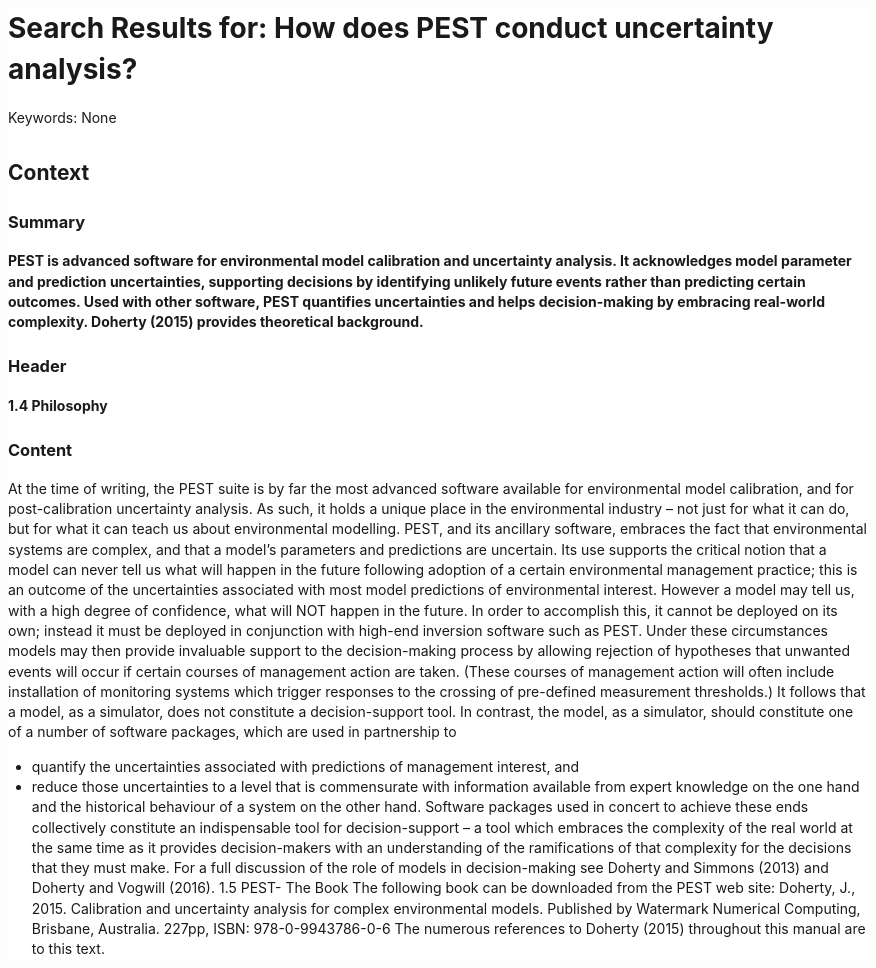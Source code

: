 # Search Results for: How does PEST conduct uncertainty analysis?

Keywords: None


## Context

### Summary
**PEST is advanced software for environmental model calibration and uncertainty analysis.  It acknowledges model parameter and prediction uncertainties, supporting decisions by identifying unlikely future events rather than predicting certain outcomes.  Used with other software, PEST quantifies uncertainties and helps decision-making by embracing real-world complexity.  Doherty (2015) provides theoretical background.**

### Header
**1.4 Philosophy**

### Content
At the time of writing, the PEST suite is by far the most advanced software available for environmental model calibration, and for post-calibration uncertainty analysis. As such, it holds a unique place in the environmental industry – not just for what it can do, but for what it can teach us about environmental modelling.
PEST, and its ancillary software, embraces the fact that environmental systems are complex, and that a model’s parameters and predictions are uncertain. Its use supports the critical notion that a model can never tell us what will happen in the future following adoption of a certain environmental management practice; this is an outcome of the uncertainties associated with most model predictions of environmental interest. However a model may tell us, with a high degree of confidence, what will NOT happen in the future. In order to accomplish this, it cannot be deployed on its own; instead it must be deployed in conjunction with high-end inversion software such as PEST. Under these circumstances models may then provide invaluable support to the decision-making process by allowing rejection of hypotheses that unwanted events will occur if certain courses of management action are taken. (These courses of management action will often include installation of monitoring systems which trigger responses to the crossing of pre-defined measurement thresholds.)
It follows that a model, as a simulator, does not constitute a decision-support tool. In contrast, the model, as a simulator, should constitute one of a number of software packages, which are used in partnership to
- quantify the uncertainties associated with predictions of management interest, and
- reduce those uncertainties to a level that is commensurate with information available from expert knowledge on the one hand and the historical behaviour of a system on the other hand.
Software packages used in concert to achieve these ends collectively constitute an indispensable tool for decision-support – a tool which embraces the complexity of the real world at the same time as it provides decision-makers with an understanding of the ramifications of that complexity for the decisions that they must make.
For a full discussion of the role of models in decision-making see Doherty and Simmons (2013) and Doherty and Vogwill (2016).
1.5 PEST- The Book
The following book can be downloaded from the PEST web site:
Doherty, J., 2015. Calibration and uncertainty analysis for complex environmental models. Published by Watermark Numerical Computing, Brisbane, Australia. 227pp, ISBN: 978-0-9943786-0-6
The numerous references to Doherty (2015) throughout this manual are to this text.